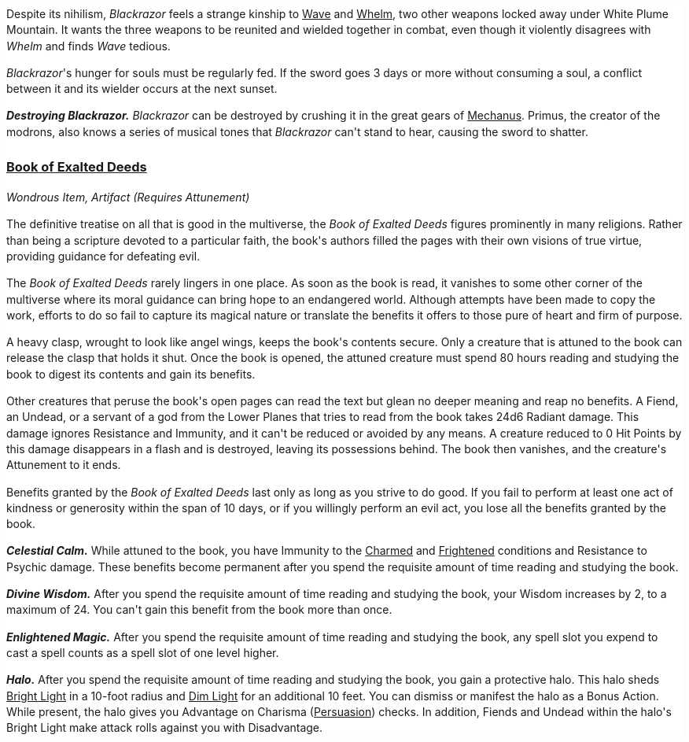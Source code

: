 Despite its nihilism, *Blackrazor* feels a strange kinship to [Wave](/magic-items/9229198-wave) and [Whelm](/magic-items/9229201-whelm), two other weapons locked away under White Plume Mountain. It wants the three weapons to be reunited and wielded together in combat, even though it violently disagrees with *Whelm* and finds *Wave* tedious.

*Blackrazor*'s hunger for souls must be regularly fed. If the sword goes 3 days or more without consuming a soul, a conflict between it and its wielder occurs at the next sunset.

***Destroying Blackrazor.*** *Blackrazor* can be destroyed by crushing it in the great gears of [Mechanus](/sources/dnd/dmg-2024/cosmology#Mechanus). Primus, the creator of the modrons, also knows a series of musical tones that *Blackrazor* can't stand to hear, causing the sword to shatter.

### [Book of Exalted Deeds](/magic-items/9228363-book-of-exalted-deeds)

*Wondrous Item, Artifact (Requires Attunement)*

The definitive treatise on all that is good in the multiverse, the *Book of Exalted Deeds* figures prominently in many religions. Rather than being a scripture devoted to a particular faith, the book's authors filled the pages with their own visions of true virtue, providing guidance for defeating evil.

The *Book of Exalted Deeds* rarely lingers in one place. As soon as the book is read, it vanishes to some other corner of the multiverse where its moral guidance can bring hope to an endangered world. Although attempts have been made to copy the work, efforts to do so fail to capture its magical nature or translate the benefits it offers to those pure of heart and firm of purpose.

A heavy clasp, wrought to look like angel wings, keeps the book's contents secure. Only a creature that is attuned to the book can release the clasp that holds it shut. Once the book is opened, the attuned creature must spend 80 hours reading and studying the book to digest its contents and gain its benefits.

Other creatures that peruse the book's open pages can read the text but glean no deeper meaning and reap no benefits. A Fiend, an Undead, or a servant of a god from the Lower Planes that tries to read from the book takes 24d6 Radiant damage. This damage ignores Resistance and Immunity, and it can't be reduced or avoided by any means. A creature reduced to 0 Hit Points by this damage disappears in a flash and is destroyed, leaving its possessions behind. The book then vanishes, and the creature's Attunement to it ends.

Benefits granted by the *Book of Exalted Deeds* last only as long as you strive to do good. If you fail to perform at least one act of kindness or generosity within the span of 10 days, or if you willingly perform an evil act, you lose all the benefits granted by the book.

***Celestial Calm.*** While attuned to the book, you have Immunity to the [Charmed](/sources/dnd/free-rules/rules-glossary#CharmedCondition) and [Frightened](/sources/dnd/free-rules/rules-glossary#FrightenedCondition) conditions and Resistance to Psychic damage. These benefits become permanent after you spend the requisite amount of time reading and studying the book.

***Divine Wisdom.*** After you spend the requisite amount of time reading and studying the book, your Wisdom increases by 2, to a maximum of 24. You can't gain this benefit from the book more than once.

***Enlightened Magic.*** After you spend the requisite amount of time reading and studying the book, any spell slot you expend to cast a spell counts as a spell slot of one level higher.

***Halo.*** After you spend the requisite amount of time reading and studying the book, you gain a protective halo. This halo sheds [Bright Light](/sources/dnd/free-rules/rules-glossary#BrightLight) in a 10-foot radius and [Dim Light](/sources/dnd/free-rules/rules-glossary#DimLight) for an additional 10 feet. You can dismiss or manifest the halo as a Bonus Action. While present, the halo gives you Advantage on Charisma ([Persuasion](/sources/dnd/free-rules/playing-the-game#Skills)) checks. In addition, Fiends and Undead within the halo's Bright Light make attack rolls against you with Disadvantage.
